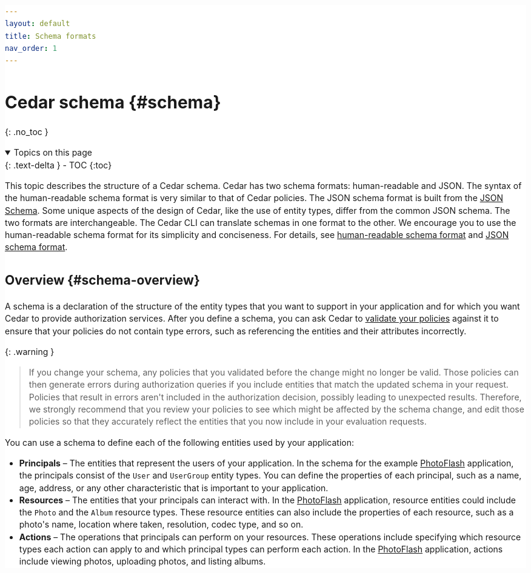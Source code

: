 ```yaml
---
layout: default
title: Schema formats
nav_order: 1
---
```


# Cedar schema {#schema}
{: .no_toc }

<details open markdown="block">
  <summary>
    Topics on this page
  </summary>
  {: .text-delta }
- TOC
{:toc}
</details>

This topic describes the structure of a Cedar schema. Cedar has two schema formats: human-readable and JSON. The syntax of the human-readable schema format is very similar to that of Cedar policies. The JSON schema format is built from the [JSON Schema](https://json-schema.org/). Some unique aspects of the design of Cedar, like the use of entity types, differ from the common JSON schema. The two formats are interchangeable. The Cedar CLI can translate schemas in one format to the other. We encourage you to use the human-readable schema format for its simplicity and conciseness. For details, see [human-readable schema format](../schema/human-readable-schema.html) and [JSON schema format](../schema/json-schema.html).
 

## Overview {#schema-overview}
A schema is a declaration of the structure of the entity types that you want to support in your application and for which you want Cedar to provide authorization services.
After you define a schema, you can ask Cedar to [validate your policies](../policies/validation.html) against it to ensure that your policies do not contain type errors, such as referencing the entities and their attributes incorrectly.

{: .warning }
>If you change your schema, any policies that you validated before the change might no longer be valid. Those policies can then generate errors during authorization queries if you include entities that match the updated schema in your request. 
> Policies that result in errors aren't included in the authorization decision, possibly leading to unexpected results. Therefore, we strongly recommend that you review your policies to see which might be affected by the schema change, and edit those policies so that they accurately reflect the entities that you now include in your evaluation requests.

You can use a schema to define each of the following entities used by your application:

+ **Principals** – The entities that represent the users of your application. In the schema for the example [PhotoFlash](../schema/human-readable-schema.html#schema-examples) application, the principals consist of the `User` and `UserGroup` entity types. You can define the properties of each principal, such as a name, age, address, or any other characteristic that is important to your application.
+ **Resources** – The entities that your principals can interact with. In the [PhotoFlash](../schema/human-readable-schema.html#schema-examples) application, resource entities could include the `Photo` and the `Album` resource types. These resource entities can also include the properties of each resource, such as a photo's name, location where taken, resolution, codec type, and so on.
+ **Actions** – The operations that principals can perform on your resources. These operations include specifying which resource types each action can apply to and which principal types can perform each action. In the [PhotoFlash](../schema/human-readable-schema.html#schema-examples) application, actions include viewing photos, uploading photos, and listing albums.
